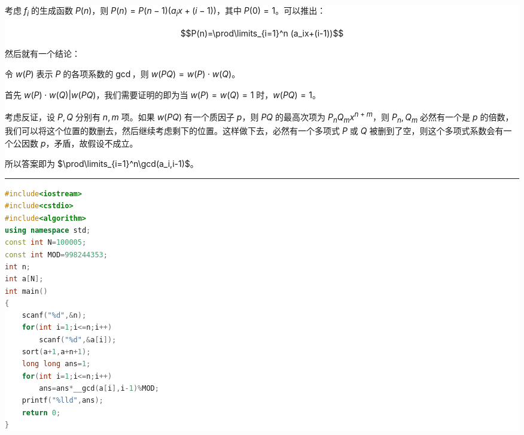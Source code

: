 考虑 $f_i$ 的生成函数 $P(n)$，则 $P(n)=P(n-1)(a_ix+(i-1))$，其中 $P(0)=1$。可以推出：

$$P(n)=\prod\limits_{i=1}^n (a_ix+(i-1))$$

然后就有一个结论：

令 $w(P)$ 表示 $P$ 的各项系数的 $\gcd$，则 $w(PQ)=w(P)\cdot w(Q)$。

首先 $w(P)\cdot w(Q)|w(PQ)$，我们需要证明的即为当 $w(P)=w(Q)=1$ 时，$w(PQ)=1$。

考虑反证，设 $P,Q$ 分别有 $n,m$ 项。如果 $w(PQ)$ 有一个质因子 $p$，则 $PQ$ 的最高次项为 $P_nQ_mx^{n+m}$，则 $P_n,Q_m$ 必然有一个是 $p$ 的倍数，我们可以将这个位置的数删去，然后继续考虑剩下的位置。这样做下去，必然有一个多项式 $P$ 或 $Q$ 被删到了空，则这个多项式系数会有一个公因数 $p$，矛盾，故假设不成立。

所以答案即为 $\prod\limits_{i=1}^n\gcd(a_i,i-1)$。

------------

```cpp
#include<iostream>
#include<cstdio>
#include<algorithm>
using namespace std;
const int N=100005;
const int MOD=998244353;
int n;
int a[N];
int main()
{
	scanf("%d",&n);
	for(int i=1;i<=n;i++)
		scanf("%d",&a[i]);
	sort(a+1,a+n+1);
	long long ans=1;
	for(int i=1;i<=n;i++)
		ans=ans*__gcd(a[i],i-1)%MOD;
	printf("%lld",ans);
	return 0;
}
```